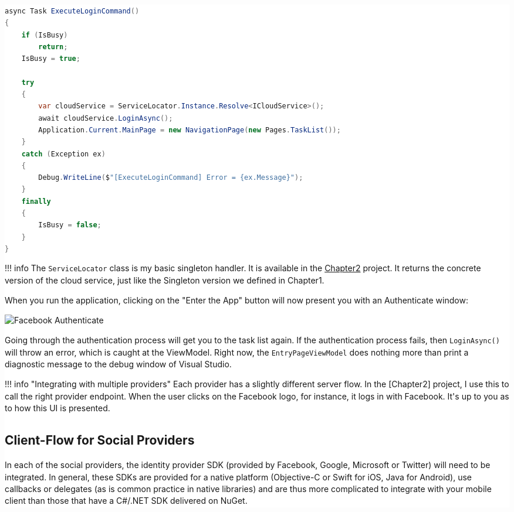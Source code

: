 ```csharp
async Task ExecuteLoginCommand()
{
    if (IsBusy)
        return;
    IsBusy = true;

    try
    {
        var cloudService = ServiceLocator.Instance.Resolve<ICloudService>();
        await cloudService.LoginAsync();
        Application.Current.MainPage = new NavigationPage(new Pages.TaskList());
    }
    catch (Exception ex)
    {
        Debug.WriteLine($"[ExecuteLoginCommand] Error = {ex.Message}");
    }
    finally
    {
        IsBusy = false;
    }
}
```

!!! info
    The `ServiceLocator` class is my basic singleton handler.  It is available in the [Chapter2][10] project.  It
    returns the concrete version of the cloud service, just like the Singleton version we defined in Chapter1.

When you run the application, clicking on the "Enter the App" button will now present you with an Authenticate window:

![Facebook Authenticate][img58]

Going through the authentication process will get you to the task list again.  If the authentication process fails,
then `LoginAsync()` will throw an error, which is caught at the ViewModel.  Right now, the `EntryPageViewModel`
does nothing more than print a diagnostic message to the debug window of Visual Studio.

!!! info "Integrating with multiple providers"
    Each provider has a slightly different server flow.  In the [Chapter2] project, I use this to call the 
    right provider endpoint.  When the user clicks on the Facebook logo, for instance, it logs in with
    Facebook.  It's up to you as to how this UI is presented.

## Client-Flow for Social Providers

In each of the social providers, the identity provider SDK (provided by Facebook, Google, Microsoft or Twitter) 
will need to be integrated.  In general, these SDKs are provided for a native platform (Objective-C or Swift 
for iOS, Java for Android), use callbacks or delegates (as is common practice in native libraries) and are thus 
more complicated to integrate with your mobile client than those that have a C#/.NET SDK delivered on NuGet.


[img2]: img/fb-dev-1.PNG
[img3]: img/fb-dev-2.PNG
[img4]: img/fb-dev-3.PNG
[img5]: img/fb-dev-4.PNG
[img6]: img/fb-dev-5.PNG
[img7]: img/auth-success.PNG
[img8]: img/goog-dev-1.PNG
[img9]: img/goog-dev-2.PNG
[img10]: img/goog-dev-3.PNG
[img11]: img/goog-dev-4.PNG
[img12]: img/goog-dev-5.PNG
[img13]: img/goog-dev-6.PNG
[img14]: img/msa-dev-1.PNG
[img15]: img/msa-dev-2.PNG
[img16]: img/msa-dev-3.PNG
[img17]: img/msa-dev-4.PNG
[img18]: img/msa-dev-5.PNG
[img19]: img/msa-dev-6.PNG
[img20]: img/msa-dev-7.PNG
[img21]: img/twtr-dev-1.PNG
[img22]: img/twtr-dev-2.PNG
[img23]: img/twtr-dev-3.PNG
[img58]: img/img58.png
[chapter1]: ../chapter1/firstapp_pc.md
[portal]: https://portal.azure.com/
[8]: https://facebook.com/
[9]: https://developers.facebook.com/
[10]: https://github.com/adrianhall/develop-mobile-apps-with-csharp-and-azure/tree/main/Chapter2
[11]: https://accounts.google.com/
[12]: https://console.developers.google.com/iam-admin/projects
[13]: https://apps.dev.microsoft.com/?mkt=en-us#/appList
[14]: https://twitter.com/
[15]: https://apps.twitter.com/
[22]: https://developer.xamarin.com/guides/xamarin-forms/dependency-service/